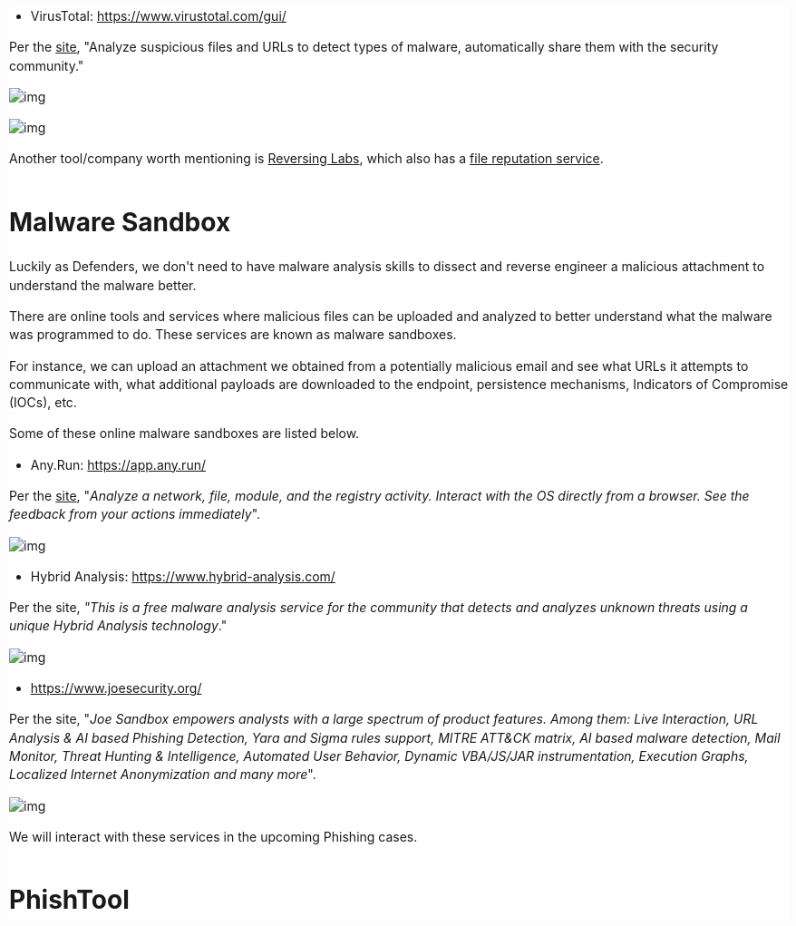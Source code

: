 - VirusTotal: https://www.virustotal.com/gui/

Per the [site](https://www.virustotal.com/gui/), "Analyze suspicious files and URLs to detect types of malware, automatically share them with the security community."

![img](https://assets.tryhackme.com/additional/phishing2/virustotal.png)

![img](https://assets.tryhackme.com/additional/phishing2/virustotal-2.png)

Another tool/company worth mentioning is [Reversing Labs](https://www.reversinglabs.com/), which also has a [file reputation service](https://register.reversinglabs.com/file_reputation). 

# Malware Sandbox                            

Luckily as Defenders,  we don't need to have malware analysis skills to dissect and reverse  engineer a malicious attachment to understand the malware better. 

There are online tools and services where malicious files can be uploaded and analyzed to better understand what the malware was programmed to do. These services are known as malware sandboxes. 

For instance, we can upload an attachment we obtained from a potentially  malicious email and see what URLs it attempts to communicate with, what  additional payloads are downloaded to the endpoint, persistence  mechanisms, Indicators of Compromise (IOCs), etc. 

Some of these online malware sandboxes are listed below.

- Any.Run: https://app.any.run/

Per the [site](https://app.any.run/), "*Analyze a network, file, module, and the registry activity. Interact with the OS directly from a browser. See the feedback from your actions immediately*".

![img](https://assets.tryhackme.com/additional/phishing2/any-run.png)

- Hybrid Analysis: https://www.hybrid-analysis.com/

Per the site, *"This is a free malware analysis service for the community that detects and  analyzes unknown threats using a unique Hybrid Analysis technology*."

![img](https://assets.tryhackme.com/additional/phishing2/hybrid-analysis.png)

- https://www.joesecurity.org/

Per the site, "*Joe Sandbox empowers analysts with a large spectrum of product features.  Among them: Live Interaction, URL Analysis & AI based Phishing Detection, Yara and Sigma rules support, MITRE ATT&CK matrix, AI  based malware detection, Mail Monitor, Threat Hunting &  Intelligence, Automated User Behavior, Dynamic VBA/JS/JAR  instrumentation, Execution Graphs, Localized Internet Anonymization and  many more*".

![img](https://assets.tryhackme.com/additional/phishing2/joe-security.png)

We will interact with these services in the upcoming Phishing cases. 

#  PhishTool                            
